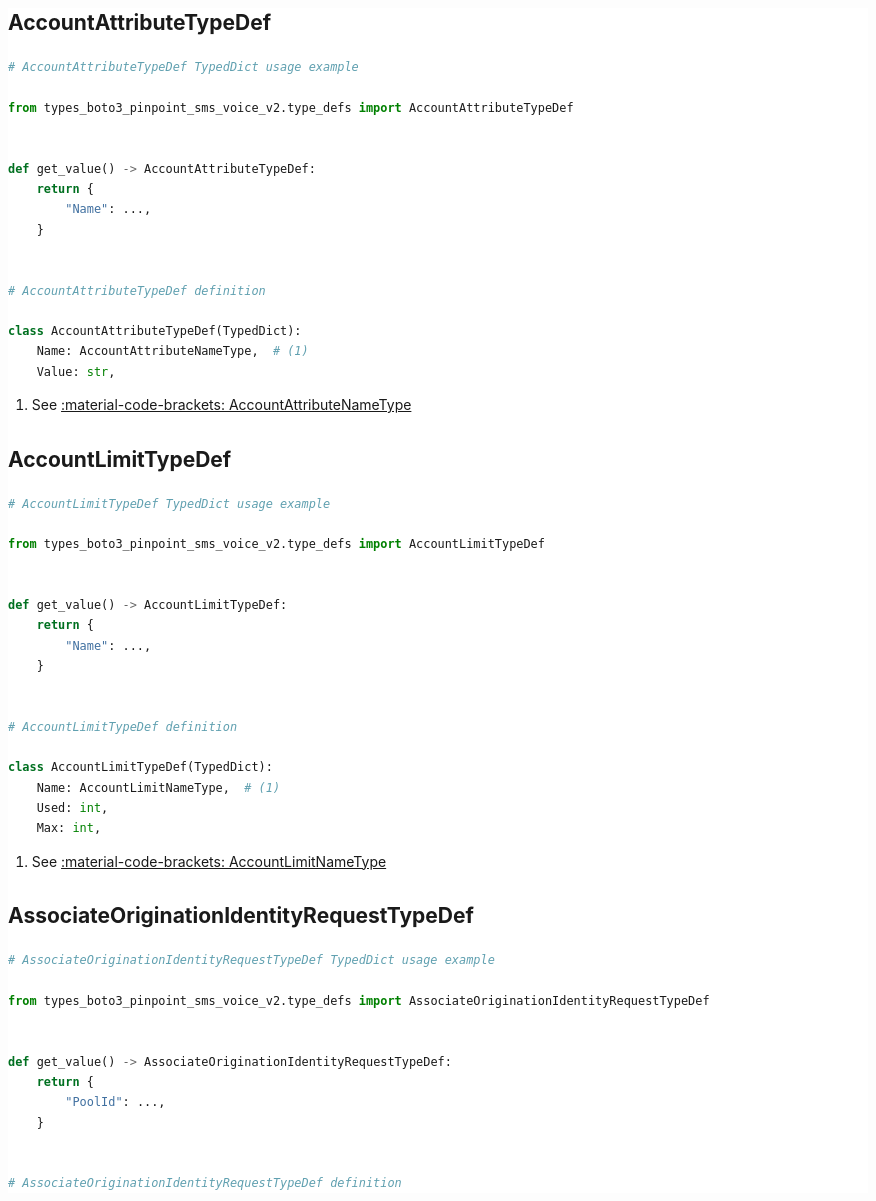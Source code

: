 


## AccountAttributeTypeDef

```python
# AccountAttributeTypeDef TypedDict usage example

from types_boto3_pinpoint_sms_voice_v2.type_defs import AccountAttributeTypeDef


def get_value() -> AccountAttributeTypeDef:
    return {
        "Name": ...,
    }


# AccountAttributeTypeDef definition

class AccountAttributeTypeDef(TypedDict):
    Name: AccountAttributeNameType,  # (1)
    Value: str,
```

1. See [:material-code-brackets: AccountAttributeNameType](./literals.md#accountattributenametype)

## AccountLimitTypeDef

```python
# AccountLimitTypeDef TypedDict usage example

from types_boto3_pinpoint_sms_voice_v2.type_defs import AccountLimitTypeDef


def get_value() -> AccountLimitTypeDef:
    return {
        "Name": ...,
    }


# AccountLimitTypeDef definition

class AccountLimitTypeDef(TypedDict):
    Name: AccountLimitNameType,  # (1)
    Used: int,
    Max: int,
```

1. See [:material-code-brackets: AccountLimitNameType](./literals.md#accountlimitnametype)

## AssociateOriginationIdentityRequestTypeDef

```python
# AssociateOriginationIdentityRequestTypeDef TypedDict usage example

from types_boto3_pinpoint_sms_voice_v2.type_defs import AssociateOriginationIdentityRequestTypeDef


def get_value() -> AssociateOriginationIdentityRequestTypeDef:
    return {
        "PoolId": ...,
    }


# AssociateOriginationIdentityRequestTypeDef definition

```